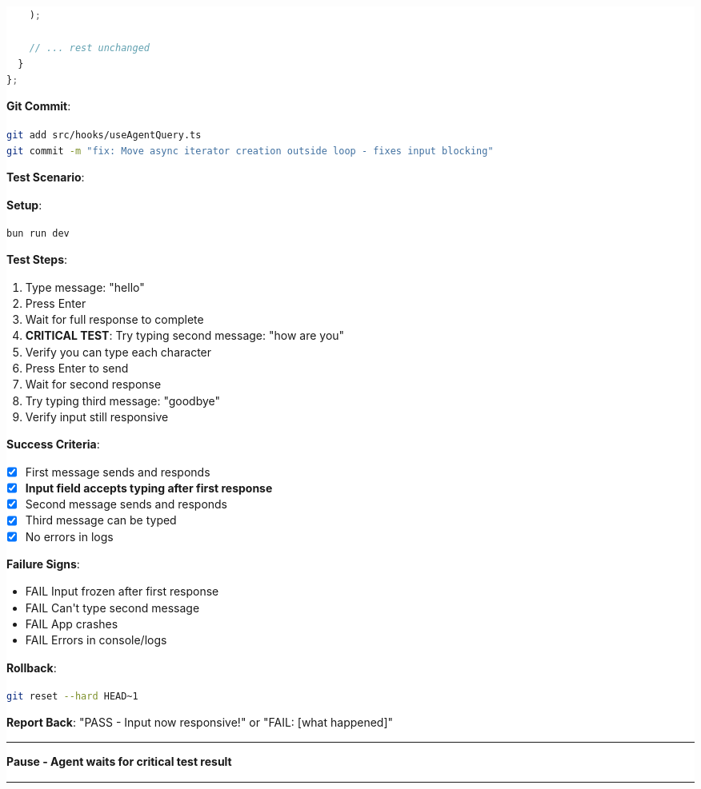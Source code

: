 ```typescript
    );

    // ... rest unchanged
  }
};
```

**Git Commit**:
```bash
git add src/hooks/useAgentQuery.ts
git commit -m "fix: Move async iterator creation outside loop - fixes input blocking"
```

**Test Scenario**:

**Setup**:
```bash
bun run dev
```

**Test Steps**:
1. Type message: "hello"
2. Press Enter
3. Wait for full response to complete
4. **CRITICAL TEST**: Try typing second message: "how are you"
5. Verify you can type each character
6. Press Enter to send
7. Wait for second response
8. Try typing third message: "goodbye"
9. Verify input still responsive

**Success Criteria**:
- [x] First message sends and responds
- [x] **Input field accepts typing after first response**
- [x] Second message sends and responds
- [x] Third message can be typed
- [x] No errors in logs

**Failure Signs**:
- FAIL Input frozen after first response
- FAIL Can't type second message
- FAIL App crashes
- FAIL Errors in console/logs

**Rollback**:
```bash
git reset --hard HEAD~1
```

**Report Back**: "PASS - Input now responsive!" or "FAIL: [what happened]"

---

**Pause - Agent waits for critical test result**

---
